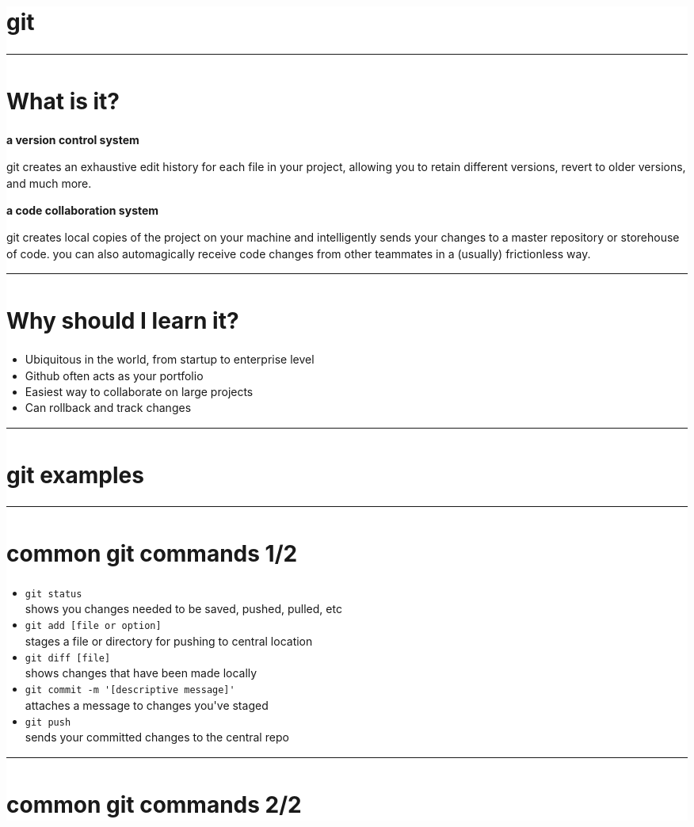 
# git

---

# What is it?

**a version control system**

git creates an exhaustive edit history for each file in your project, allowing you to retain different versions, revert to older versions, and much more.

**a code collaboration system**

git creates local copies of the project on your machine and intelligently sends your changes to a master repository or storehouse of code. you can also automagically receive code changes from other teammates in a (usually) frictionless way.

---

# Why should I learn it?

- Ubiquitous in the world, from startup to enterprise level
- Github often acts as your portfolio
- Easiest way to collaborate on large projects
- Can rollback and track changes

---

# git examples

---

# common git commands 1/2

- `git status`  
shows you changes needed to be saved, pushed, pulled, etc
- `git add [file or option]`  
stages a file or directory for pushing to central location
- `git diff [file]`  
shows changes that have been made locally
- `git commit -m '[descriptive message]'`  
attaches a message to changes you've staged
- `git push`  
sends your committed changes to the central repo

---

# common git commands 2/2
